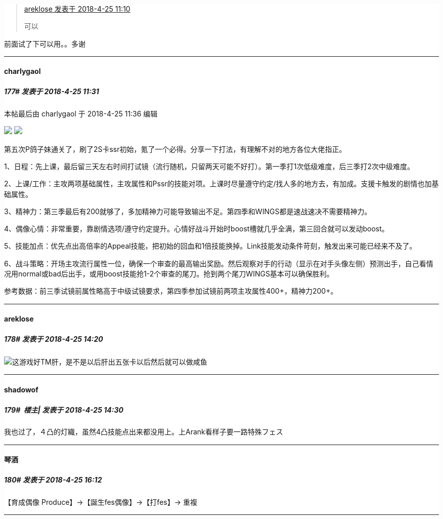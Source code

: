 <blockquote><a href="httphttps://bbs.saraba1st.com/2b/forum.php?mod=redirect&amp;goto=findpost&amp;pid=39366056&amp;ptid=1577595" target="_blank">areklose 发表于 2018-4-25 11:10</a>

可以</blockquote>
前面试了下可以用。。多谢

*****

####  charlygaol  
##### 177#       发表于 2018-4-25 11:31

 本帖最后由 charlygaol 于 2018-4-25 11:36 编辑 

<img src="http://ww1.sinaimg.cn/large/abbcfc23ly1fqoqiihvvrj21120h50v0.jpg" referrerpolicy="no-referrer">
<img src="http://ww1.sinaimg.cn/large/abbcfc23ly1fqoqizxxvyj21120h5tb7.jpg" referrerpolicy="no-referrer">

第五次P鸽子妹通关了，刷了2S卡ssr初始，氪了一个必得。分享一下打法，有理解不对的地方各位大佬指正。

1、日程：先上课，最后留三天左右时间打试镜（流行随机，只留两天可能不好打）。第一季打1次低级难度，后三季打2次中级难度。

2、上课/工作：主攻两项基础属性，主攻属性和Pssr的技能对项。上课时尽量遵守约定/找人多的地方去，有加成。支援卡触发的剧情也加基础属性。

3、精神力：第三季最后有200就够了，多加精神力可能导致输出不足。第四季和WINGS都是速战速决不需要精神力。

4、偶像心情：非常重要，靠剧情选项/遵守约定提升。心情好战斗开始时boost槽就几乎全满，第三回合就可以发动boost。

5、技能加点：优先点出高倍率的Appeal技能，把初始的回血和1倍技能换掉。Link技能发动条件苛刻，触发出来可能已经来不及了。

6、战斗策略：开场主攻流行属性一位，确保一个审查的最高输出奖励。然后观察对手的行动（显示在对手头像左侧）预测出手，自己看情况用normal或bad后出手，或用boost技能抢1-2个审查的尾刀。抢到两个尾刀WINGS基本可以确保胜利。

参考数据：前三季试镜前属性略高于中级试镜要求，第四季参加试镜前两项主攻属性400+，精神力200+。

*****

####  areklose  
##### 178#       发表于 2018-4-25 14:20

<img src="https://static.saraba1st.com/image/smiley/face2017/001.png" referrerpolicy="no-referrer">这游戏好TM肝，是不是以后肝出五张卡以后然后就可以做咸鱼

*****

####  shadowof  
##### 179#         楼主| 发表于 2018-4-25 14:30

我也过了，４凸的灯織，虽然4凸技能点出来都没用上。上Arank看样子要一路特殊フェス

*****

####  琴酒  
##### 180#       发表于 2018-4-25 16:12

【育成偶像 Produce】-&gt;【誕生fes偶像】-&gt;【打fes】-&gt; 重複



*****
